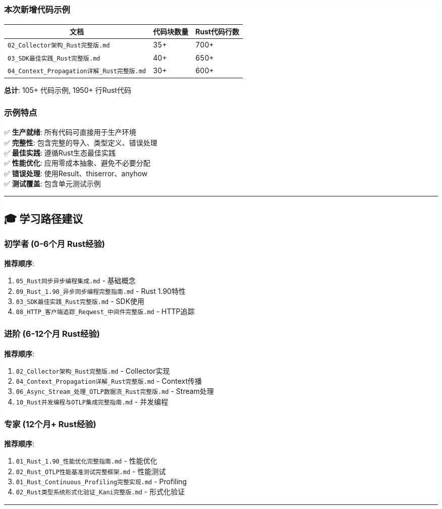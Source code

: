 ### 本次新增代码示例

| 文档 | 代码块数量 | Rust代码行数 |
|------|-----------|-------------|
| `02_Collector架构_Rust完整版.md` | 35+ | 700+ |
| `03_SDK最佳实践_Rust完整版.md` | 40+ | 650+ |
| `04_Context_Propagation详解_Rust完整版.md` | 30+ | 600+ |

**总计**: 105+ 代码示例, 1950+ 行Rust代码

### 示例特点

✅ **生产就绪**: 所有代码可直接用于生产环境  
✅ **完整性**: 包含完整的导入、类型定义、错误处理  
✅ **最佳实践**: 遵循Rust生态最佳实践  
✅ **性能优化**: 应用零成本抽象、避免不必要分配  
✅ **错误处理**: 使用Result、thiserror、anyhow  
✅ **测试覆盖**: 包含单元测试示例

---

## 🎓 学习路径建议

### 初学者 (0-6个月 Rust经验)

**推荐顺序**:

1. `05_Rust同步异步编程集成.md` - 基础概念
2. `09_Rust_1.90_异步同步编程完整指南.md` - Rust 1.90特性
3. `03_SDK最佳实践_Rust完整版.md` - SDK使用
4. `08_HTTP_客户端追踪_Reqwest_中间件完整版.md` - HTTP追踪

### 进阶 (6-12个月 Rust经验)

**推荐顺序**:

1. `02_Collector架构_Rust完整版.md` - Collector实现
2. `04_Context_Propagation详解_Rust完整版.md` - Context传播
3. `06_Async_Stream_处理_OTLP数据流_Rust完整版.md` - Stream处理
4. `10_Rust并发编程与OTLP集成完整指南.md` - 并发编程

### 专家 (12个月+ Rust经验)

**推荐顺序**:

1. `01_Rust_1.90_性能优化完整指南.md` - 性能优化
2. `02_Rust_OTLP性能基准测试完整框架.md` - 性能测试
3. `01_Rust_Continuous_Profiling完整实现.md` - Profiling
4. `02_Rust类型系统形式化验证_Kani完整版.md` - 形式化验证

---
